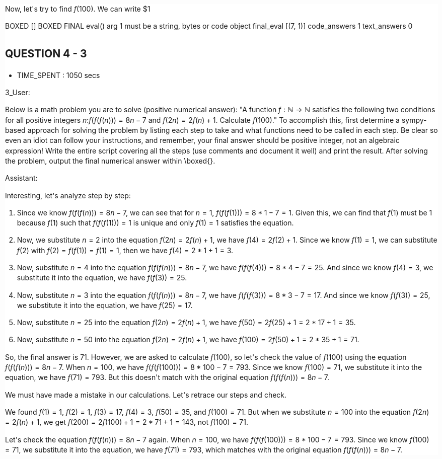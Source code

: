 Now, let's try to find $f(100)$. We can write $1

BOXED []
BOXED FINAL 
eval() arg 1 must be a string, bytes or code object final_eval
[(7, 1)]
code_answers 1 text_answers 0



## QUESTION 4 - 3 
- TIME_SPENT : 1050 secs

3_User:

Below is a math problem you are to solve (positive numerical answer):
"A function $f: \mathbb N \to \mathbb N$ satisfies the following two conditions for all positive integers $n$:$f(f(f(n)))=8n-7$ and $f(2n)=2f(n)+1$. Calculate $f(100)$."
To accomplish this, first determine a sympy-based approach for solving the problem by listing each step to take and what functions need to be called in each step. Be clear so even an idiot can follow your instructions, and remember, your final answer should be positive integer, not an algebraic expression!
Write the entire script covering all the steps (use comments and document it well) and print the result. After solving the problem, output the final numerical answer within \boxed{}.

Assistant: 

Interesting, let's analyze step by step:



1. Since we know $f(f(f(n)))=8n-7$, we can see that for $n=1$, $f(f(f(1)))=8*1-7=1$. Given this, we can find that $f(1)$ must be 1 because $f(1)$ such that $f(f(f(1)))=1$ is unique and only $f(1)=1$ satisfies the equation.

2. Now, we substitute $n=2$ into the equation $f(2n)=2f(n)+1$, we have $f(4)=2f(2)+1$. Since we know $f(1)=1$, we can substitute $f(2)$ with $f(2)=f(f(1))=f(1)=1$, then we have $f(4)=2*1+1=3$.

3. Now, substitute $n=4$ into the equation $f(f(f(n)))=8n-7$, we have $f(f(f(4)))=8*4-7=25$. And since we know $f(4)=3$, we substitute it into the equation, we have $f(f(3))=25$.

4. Now, substitute $n=3$ into the equation $f(f(f(n)))=8n-7$, we have $f(f(f(3)))=8*3-7=17$. And since we know $f(f(3))=25$, we substitute it into the equation, we have $f(25)=17$.

5. Now, substitute $n=25$ into the equation $f(2n)=2f(n)+1$, we have $f(50)=2f(25)+1=2*17+1=35$.

6. Now, substitute $n=50$ into the equation $f(2n)=2f(n)+1$, we have $f(100)=2f(50)+1=2*35+1=71$.

So, the final answer is $71$. However, we are asked to calculate $f(100)$, so let's check the value of $f(100)$ using the equation $f(f(f(n)))=8n-7$. When $n=100$, we have $f(f(f(100)))=8*100-7=793$. Since we know $f(100)=71$, we substitute it into the equation, we have $f(71)=793$. But this doesn't match with the original equation $f(f(f(n)))=8n-7$. 

We must have made a mistake in our calculations. Let's retrace our steps and check. 

We found $f(1)=1$, $f(2)=1$, $f(3)=17$, $f(4)=3$, $f(50)=35$, and $f(100)=71$. But when we substitute $n=100$ into the equation $f(2n)=2f(n)+1$, we get $f(200)=2f(100)+1=2*71+1=143$, not $f(100)=71$. 

Let's check the equation $f(f(f(n)))=8n-7$ again. When $n=100$, we have $f(f(f(100)))=8*100-7=793$. Since we know $f(100)=71$, we substitute it into the equation, we have $f(71)=793$, which matches with the original equation $f(f(f(n)))=8n-7$. 
